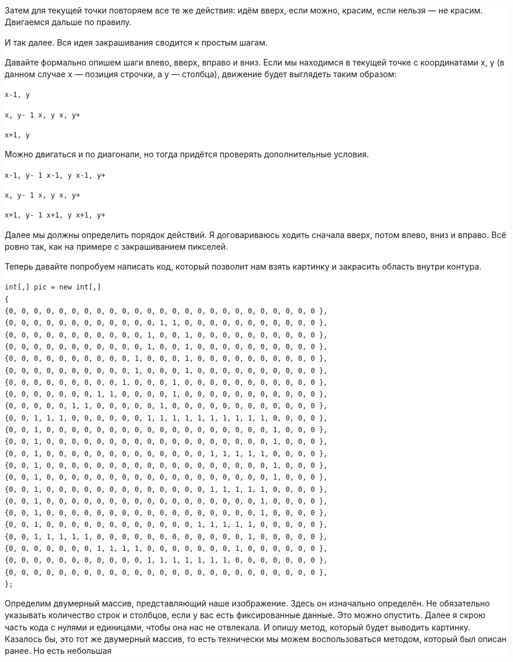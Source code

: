 Затем для текущей точки повторяем все те же действия: идём вверх, если можно, красим, если нельзя
— не красим. Двигаемся дальше по правилу.

И так далее. Вся идея закрашивания сводится к простым шагам.

Давайте формально опишем шаги влево, вверх, вправо и вниз. Если мы находимся в текущей точке с
координатами x, y (в данном случае x — позиция строчки, а y — столбца), движение будет выглядеть
таким образом:


```
x-1, y
```
```
x, y- 1 x, y x, y+
```
```
x+1, y
```
Можно двигаться и по диагонали, но тогда придётся проверять дополнительные условия.

```
x-1, y- 1 x-1, y x-1, y+
```
```
x, y- 1 x, y x, y+
```
```
x+1, y- 1 x+1, y x+1, y+
```
Далее мы должны определить порядок действий. Я договариваюсь ходить сначала вверх, потом
влево, вниз и вправо. Всё ровно так, как на примере с закрашиванием пикселей.

Теперь давайте попробуем написать код, который позволит нам взять картинку и закрасить область
внутри контура.

```
int[,] pic = new int[,]
{
{0, 0, 0, 0, 0, 0, 0, 0, 0, 0, 0, 0, 0, 0, 0, 0, 0, 0, 0, 0, 0, 0, 0, 0, 0 },
{0, 0, 0, 0, 0, 0, 0, 0, 0, 0, 0, 0, 1, 1, 0, 0, 0, 0, 0, 0, 0, 0, 0, 0, 0 },
{0, 0, 0, 0, 0, 0, 0, 0, 0, 0, 0, 1, 0, 0, 1, 0, 0, 0, 0, 0, 0, 0, 0, 0, 0 },
{0, 0, 0, 0, 0, 0, 0, 0, 0, 0, 0, 1, 0, 0, 1, 0, 0, 0, 0, 0, 0, 0, 0, 0, 0 },
{0, 0, 0, 0, 0, 0, 0, 0, 0, 0, 1, 0, 0, 0, 1, 0, 0, 0, 0, 0, 0, 0, 0, 0, 0 },
{0, 0, 0, 0, 0, 0, 0, 0, 0, 0, 1, 0, 0, 0, 1, 0, 0, 0, 0, 0, 0, 0, 0, 0, 0 },
{0, 0, 0, 0, 0, 0, 0, 0, 0, 1, 0, 0, 0, 1, 0, 0, 0, 0, 0, 0, 0, 0, 0, 0, 0 },
{0, 0, 0, 0, 0, 0, 0, 1, 1, 0, 0, 0, 0, 1, 0, 0, 0, 0, 0, 0, 0, 0, 0, 0, 0 },
{0, 0, 0, 0, 0, 1, 1, 0, 0, 0, 0, 0, 1, 0, 0, 0, 0, 0, 0, 0, 0, 0, 0, 0, 0 },
{0, 0, 1, 1, 1, 0, 0, 0, 0, 0, 0, 1, 1, 1, 1, 1, 1, 1, 1, 1, 1, 0, 0, 0, 0 },
{0, 0, 1, 0, 0, 0, 0, 0, 0, 0, 0, 0, 0, 0, 0, 0, 0, 0, 0, 0, 0, 1, 0, 0, 0 },
{0, 0, 1, 0, 0, 0, 0, 0, 0, 0, 0, 0, 0, 0, 0, 0, 0, 0, 0, 0, 0, 1, 0, 0, 0 },
{0, 0, 1, 0, 0, 0, 0, 0, 0, 0, 0, 0, 0, 0, 0, 0, 1, 1, 1, 1, 1, 0, 0, 0, 0 },
{0, 0, 1, 0, 0, 0, 0, 0, 0, 0, 0, 0, 0, 0, 0, 0, 0, 0, 0, 0, 0, 1, 0, 0, 0 },
{0, 0, 1, 0, 0, 0, 0, 0, 0, 0, 0, 0, 0, 0, 0, 0, 0, 0, 0, 0, 0, 1, 0, 0, 0 },
{0, 0, 1, 0, 0, 0, 0, 0, 0, 0, 0, 0, 0, 0, 0, 0, 1, 1, 1, 1, 1, 0, 0, 0, 0 },
{0, 0, 1, 0, 0, 0, 0, 0, 0, 0, 0, 0, 0, 0, 0, 0, 0, 0, 0, 0, 1, 0, 0, 0, 0 },
{0, 0, 1, 0, 0, 0, 0, 0, 0, 0, 0, 0, 0, 0, 0, 0, 0, 0, 0, 0, 1, 0, 0, 0, 0 },
{0, 0, 1, 0, 0, 0, 0, 0, 0, 0, 0, 0, 0, 0, 0, 1, 1, 1, 1, 1, 0, 0, 0, 0, 0 },
{0, 0, 1, 1, 1, 1, 1, 0, 0, 0, 0, 0, 0, 0, 0, 0, 0, 0, 0, 1, 0, 0, 0, 0, 0 },
{0, 0, 0, 0, 0, 0, 0, 1, 1, 1, 1, 0, 0, 0, 0, 0, 0, 0, 1, 0, 0, 0, 0, 0, 0 },
{0, 0, 0, 0, 0, 0, 0, 0, 0, 0, 0, 1, 1, 1, 1, 1, 1, 1, 0, 0, 0, 0, 0, 0, 0 },
{0, 0, 0, 0, 0, 0, 0, 0, 0, 0, 0, 0, 0, 0, 0, 0, 0, 0, 0, 0, 0, 0, 0, 0, 0 },
};
```
Определим двумерный массив, представляющий наше изображение. Здесь он изначально определён.
Не обязательно указывать количество строк и столбцов, если у вас есть фиксированные данные. Это
можно опустить. Далее я скрою часть кода с нулями и единицами, чтобы она нас не отвлекала. И опишу
метод, который будет выводить картинку. Казалось бы, это тот же двумерный массив, то есть
технически мы можем воспользоваться методом, который был описан ранее. Но есть небольшая